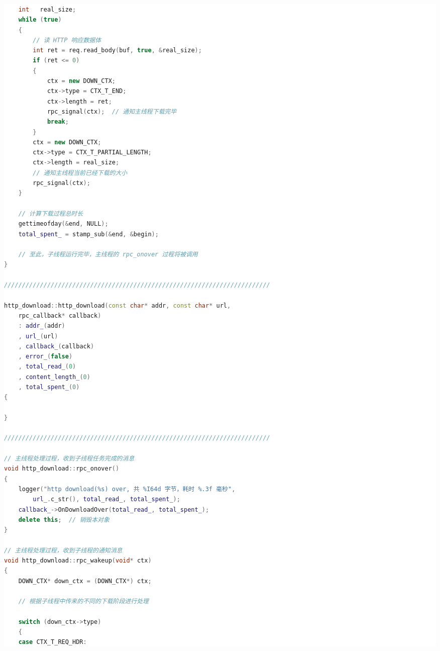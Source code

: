 ```c++
	int   real_size;
	while (true)
	{
		// 读 HTTP 响应数据体
		int ret = req.read_body(buf, true, &real_size);
		if (ret <= 0)
		{
			ctx = new DOWN_CTX;
			ctx->type = CTX_T_END;
			ctx->length = ret;
			rpc_signal(ctx);  // 通知主线程下载完毕
			break;
		}
		ctx = new DOWN_CTX;
		ctx->type = CTX_T_PARTIAL_LENGTH;
		ctx->length = real_size;
		// 通知主线程当前已经下载的大小
		rpc_signal(ctx);
	}

	// 计算下载过程总时长
	gettimeofday(&end, NULL);
	total_spent_ = stamp_sub(&end, &begin);

	// 至此，子线程运行完毕，主线程的 rpc_onover 过程将被调用
}

//////////////////////////////////////////////////////////////////////////

http_download::http_download(const char* addr, const char* url,
	rpc_callback* callback)
	: addr_(addr)
	, url_(url)
	, callback_(callback)
	, error_(false)
	, total_read_(0)
	, content_length_(0)
	, total_spent_(0)
{

}

//////////////////////////////////////////////////////////////////////////

// 主线程处理过程，收到子线程任务完成的消息
void http_download::rpc_onover()
{
	logger("http download(%s) over, 共 %I64d 字节，耗时 %.3f 毫秒",
		url_.c_str(), total_read_, total_spent_);
	callback_->OnDownloadOver(total_read_, total_spent_);
	delete this;  // 销毁本对象
}

// 主线程处理过程，收到子线程的通知消息
void http_download::rpc_wakeup(void* ctx)
{
	DOWN_CTX* down_ctx = (DOWN_CTX*) ctx;

	// 根据子线程中传来的不同的下载阶段进行处理

	switch (down_ctx->type)
	{
	case CTX_T_REQ_HDR:
```